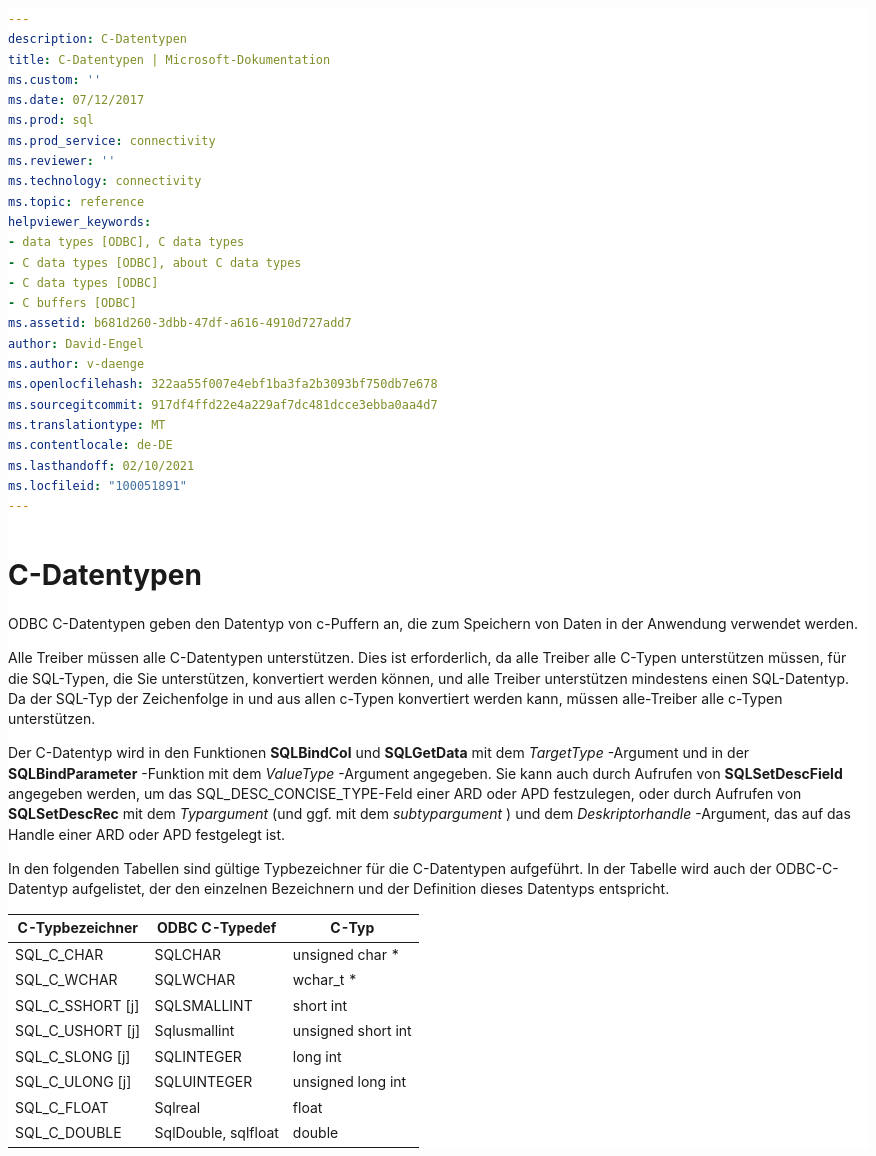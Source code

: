 ```yaml
---
description: C-Datentypen
title: C-Datentypen | Microsoft-Dokumentation
ms.custom: ''
ms.date: 07/12/2017
ms.prod: sql
ms.prod_service: connectivity
ms.reviewer: ''
ms.technology: connectivity
ms.topic: reference
helpviewer_keywords:
- data types [ODBC], C data types
- C data types [ODBC], about C data types
- C data types [ODBC]
- C buffers [ODBC]
ms.assetid: b681d260-3dbb-47df-a616-4910d727add7
author: David-Engel
ms.author: v-daenge
ms.openlocfilehash: 322aa55f007e4ebf1ba3fa2b3093bf750db7e678
ms.sourcegitcommit: 917df4ffd22e4a229af7dc481dcce3ebba0aa4d7
ms.translationtype: MT
ms.contentlocale: de-DE
ms.lasthandoff: 02/10/2021
ms.locfileid: "100051891"
---
```

# <a name="c-data-types"></a>C-Datentypen
ODBC C-Datentypen geben den Datentyp von c-Puffern an, die zum Speichern von Daten in der Anwendung verwendet werden.  
  
 Alle Treiber müssen alle C-Datentypen unterstützen. Dies ist erforderlich, da alle Treiber alle C-Typen unterstützen müssen, für die SQL-Typen, die Sie unterstützen, konvertiert werden können, und alle Treiber unterstützen mindestens einen SQL-Datentyp. Da der SQL-Typ der Zeichenfolge in und aus allen c-Typen konvertiert werden kann, müssen alle-Treiber alle c-Typen unterstützen.  
  
 Der C-Datentyp wird in den Funktionen **SQLBindCol** und **SQLGetData** mit dem *TargetType* -Argument und in der **SQLBindParameter** -Funktion mit dem *ValueType* -Argument angegeben. Sie kann auch durch Aufrufen von **SQLSetDescField** angegeben werden, um das SQL_DESC_CONCISE_TYPE-Feld einer ARD oder APD festzulegen, oder durch Aufrufen von **SQLSetDescRec** mit dem *Typargument* (und ggf. mit dem *subtypargument* ) und dem *Deskriptorhandle* -Argument, das auf das Handle einer ARD oder APD festgelegt ist.  
  
 In den folgenden Tabellen sind gültige Typbezeichner für die C-Datentypen aufgeführt. In der Tabelle wird auch der ODBC-C-Datentyp aufgelistet, der den einzelnen Bezeichnern und der Definition dieses Datentyps entspricht.  
  
|C-Typbezeichner|ODBC C-Typedef|C-Typ|  
|-----------------------|--------------------|------------|  
|SQL_C_CHAR|SQLCHAR|unsigned char *|  
|SQL_C_WCHAR|SQLWCHAR|wchar_t *|  
|SQL_C_SSHORT [j]|SQLSMALLINT|short int|  
|SQL_C_USHORT [j]|Sqlusmallint|unsigned short int|  
|SQL_C_SLONG [j]|SQLINTEGER|long int|  
|SQL_C_ULONG [j]|SQLUINTEGER|unsigned long int|  
|SQL_C_FLOAT|Sqlreal|float|  
|SQL_C_DOUBLE|SqlDouble, sqlfloat|double|  